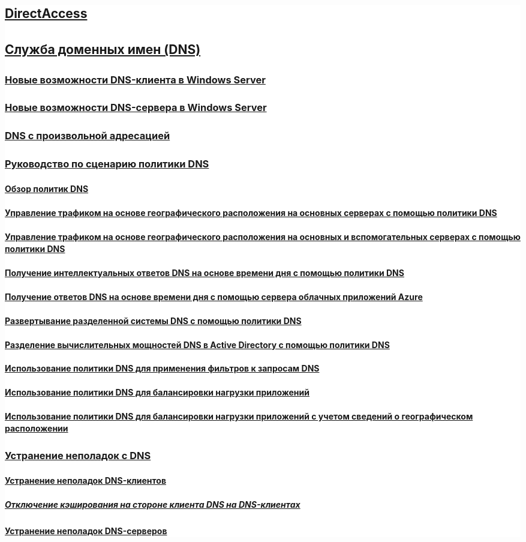 ## [DirectAccess](../remote/remote-access/directaccess/directaccess.md) 

## [Служба доменных имен (DNS)](dns/dns-top.md)
### [Новые возможности DNS-клиента в Windows Server](dns/What-s-New-in-DNS-Client.md)
### [Новые возможности DNS-сервера в Windows Server](dns/What-s-New-in-DNS-Server.md)
### [DNS с произвольной адресацией](dns/deploy/anycast.md)
### [Руководство по сценарию политики DNS](dns/deploy/DNS-Policy-Scenario-Guide.md)
#### [Обзор политик DNS](dns/deploy/DNS-Policies-Overview.md)
#### [Управление трафиком на основе географического расположения на основных серверах с помощью политики DNS](dns/deploy/primary-geo-location.md)
#### [Управление трафиком на основе географического расположения на основных и вспомогательных серверах с помощью политики DNS](dns/deploy/primary-secondary-geo-location.md)
#### [Получение интеллектуальных ответов DNS на основе времени дня с помощью политики DNS](dns/deploy/dns-tod-intelligent.md)
#### [Получение ответов DNS на основе времени дня с помощью сервера облачных приложений Azure](dns/deploy/dns-tod-azure-cloud-app-server.md)
#### [Развертывание разделенной системы DNS с помощью политики DNS](dns/deploy/split-brain-DNS-deployment.md)
#### [Разделение вычислительных мощностей DNS в Active Directory с помощью политики DNS](dns/deploy/dns-sb-with-ad.md)
#### [Использование политики DNS для применения фильтров к запросам DNS](dns/deploy/apply-filters-on-dns-queries.md)
#### [Использование политики DNS для балансировки нагрузки приложений](dns/deploy/app-lb.md)
#### [Использование политики DNS для балансировки нагрузки приложений с учетом сведений о географическом расположении](dns/deploy/app-lb-geo.md)
### [Устранение неполадок с DNS](dns/troubleshoot/troubleshoot-dns-data-collection.md)
#### [Устранение неполадок DNS-клиентов](dns/troubleshoot/troubleshoot-dns-client.md)
##### [Отключение кэширования на стороне клиента DNS на DNS-клиентах](dns/troubleshoot/disable-dns-client-side-caching.md)
#### [Устранение неполадок DNS-серверов](dns/troubleshoot/troubleshoot-dns-server.md)
